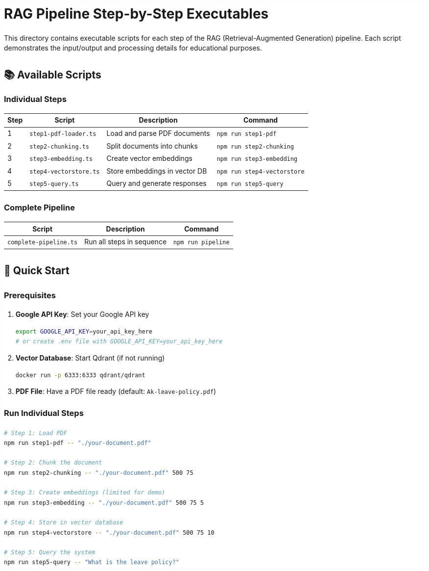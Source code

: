 # RAG Pipeline Step-by-Step Executables

This directory contains executable scripts for each step of the RAG (Retrieval-Augmented Generation) pipeline. Each script demonstrates the input/output and processing details for educational purposes.

## 📚 Available Scripts

### Individual Steps

| Step | Script                 | Description                   | Command                     |
| ---- | ---------------------- | ----------------------------- | --------------------------- |
| 1    | `step1-pdf-loader.ts`  | Load and parse PDF documents  | `npm run step1-pdf`         |
| 2    | `step2-chunking.ts`    | Split documents into chunks   | `npm run step2-chunking`    |
| 3    | `step3-embedding.ts`   | Create vector embeddings      | `npm run step3-embedding`   |
| 4    | `step4-vectorstore.ts` | Store embeddings in vector DB | `npm run step4-vectorstore` |
| 5    | `step5-query.ts`       | Query and generate responses  | `npm run step5-query`       |

### Complete Pipeline

| Script                 | Description               | Command            |
| ---------------------- | ------------------------- | ------------------ |
| `complete-pipeline.ts` | Run all steps in sequence | `npm run pipeline` |

## 🚀 Quick Start

### Prerequisites

1. **Google API Key**: Set your Google API key

   ```bash
   export GOOGLE_API_KEY=your_api_key_here
   # or create .env file with GOOGLE_API_KEY=your_api_key_here
   ```

2. **Vector Database**: Start Qdrant (if not running)

   ```bash
   docker run -p 6333:6333 qdrant/qdrant
   ```

3. **PDF File**: Have a PDF file ready (default: `Ak-leave-policy.pdf`)

### Run Individual Steps

```bash
# Step 1: Load PDF
npm run step1-pdf -- "./your-document.pdf"

# Step 2: Chunk the document
npm run step2-chunking -- "./your-document.pdf" 500 75

# Step 3: Create embeddings (limited for demo)
npm run step3-embedding -- "./your-document.pdf" 500 75 5

# Step 4: Store in vector database
npm run step4-vectorstore -- "./your-document.pdf" 500 75 10

# Step 5: Query the system
npm run step5-query -- "What is the leave policy?"
```